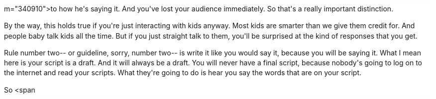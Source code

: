   m="340910">to</span> <span m="341010">how</span> <span m="341240">he's</span>
  <span m="341410">saying</span> <span m="341710">it.</span> <span
  m="341960">And</span> <span m="342200">you've</span> <span
  m="342320">lost</span> <span m="342610">your</span> <span
  m="342750">audience</span> <span m="343090">immediately.</span> <span
  m="343900">So</span> <span m="344060">that's</span> <span m="344320">a</span>
  <span m="344430">really</span> <span m="344760">important</span> <span
  m="345190">distinction.</span></p><p><span m="346830">By</span> <span
  m="347010">the</span> <span m="347080">way,</span> <span
  m="347200">this</span> <span m="347350">holds</span> <span
  m="347610">true</span> <span m="347830">if</span> <span
  m="347940">you're</span> <span m="348030">just</span> <span
  m="348210">interacting</span> <span m="348700">with</span> <span
  m="348840">kids</span> <span m="349330">anyway.</span> <span
  m="350760">Most</span> <span m="351080">kids</span> <span
  m="351370">are</span> <span m="351450">smarter</span> <span
  m="351860">than</span> <span m="352000">we</span> <span m="352100">give</span>
  <span m="352230">them</span> <span m="352340">credit</span> <span
  m="352610">for.</span> <span m="355900">And</span> <span
  m="356040">people</span> <span m="356480">baby</span> <span
  m="356690">talk</span> <span m="356880">kids</span> <span
  m="357080">all</span> <span m="357170">the</span> <span
  m="357240">time.</span> <span m="357720">But</span> <span m="357880">if</span>
  <span m="357960">you</span> <span m="358030">just</span> <span
  m="358210">straight</span> <span m="358460">talk</span> <span
  m="359090">to</span> <span m="359260">them,</span> <span
  m="359510">you'll</span> <span m="359610">be</span> <span
  m="359710">surprised</span> <span m="359950">at</span> <span
  m="360030">the</span> <span m="360100">kind</span> <span m="360250">of</span>
  <span m="360310">responses</span> <span m="360780">that</span> <span
  m="360940">you</span> <span m="361010">get.</span></p><p><span
  m="363870">Rule</span> <span m="364160">number</span> <span
  m="364500">two--</span> <span m="364880">or</span> <span
  m="365140">guideline,</span> <span m="365640">sorry,</span> <span
  m="365900">number</span> <span m="366100">two--</span> <span
  m="366350">is</span> <span m="366670">write</span> <span m="366940">it</span>
  <span m="367050">like</span> <span m="367270">you</span> <span
  m="367360">would</span> <span m="367520">say</span> <span
  m="367770">it,</span> <span m="367880">because</span> <span
  m="368220">you</span> <span m="368390">will</span> <span m="368770">be</span>
  <span m="368960">saying it.</span> <span m="369430">What</span> <span
  m="369630">I</span> <span m="369680">mean</span> <span m="369890">here</span>
  <span m="370130">is</span> <span m="371310">your</span> <span
  m="371530">script</span> <span m="372370">is</span> <span m="373500">a</span>
  <span m="373600">draft.</span> <span m="374170">And</span> <span
  m="374330">it</span> <span m="374630">will</span> <span
  m="374930">always</span> <span m="375420">be</span> <span m="375560">a</span>
  <span m="375600">draft.</span> <span m="375970">You</span> <span
  m="376040">will</span> <span m="376130">never</span> <span
  m="376390">have</span> <span m="376510">a</span> <span m="376560">final</span>
  <span m="376880">script,</span> <span m="377290">because</span> <span
  m="377860">nobody's</span> <span m="378390">going</span> <span
  m="378520">to</span> <span m="378590">log</span> <span m="378910">on</span>
  <span m="379220">to</span> <span m="379340">the</span> <span
  m="379440">internet</span> <span m="379800">and</span> <span
  m="379950">read</span> <span m="380150">your</span> <span
  m="380280">scripts.</span> <span m="380770">What</span> <span
  m="380980">they're</span> <span m="381100">going</span> <span
  m="381220">to</span> <span m="381290">do</span> <span m="381570">is</span>
  <span m="381740">hear</span> <span m="382140">you</span> <span
  m="382270">say</span> <span m="382630">the</span> <span
  m="382710">words</span> <span m="383170">that</span> <span
  m="383300">are</span> <span m="383380">on</span> <span m="383620">your</span>
  <span m="383750">script.</span></p><p><span m="384440">So</span> <span
